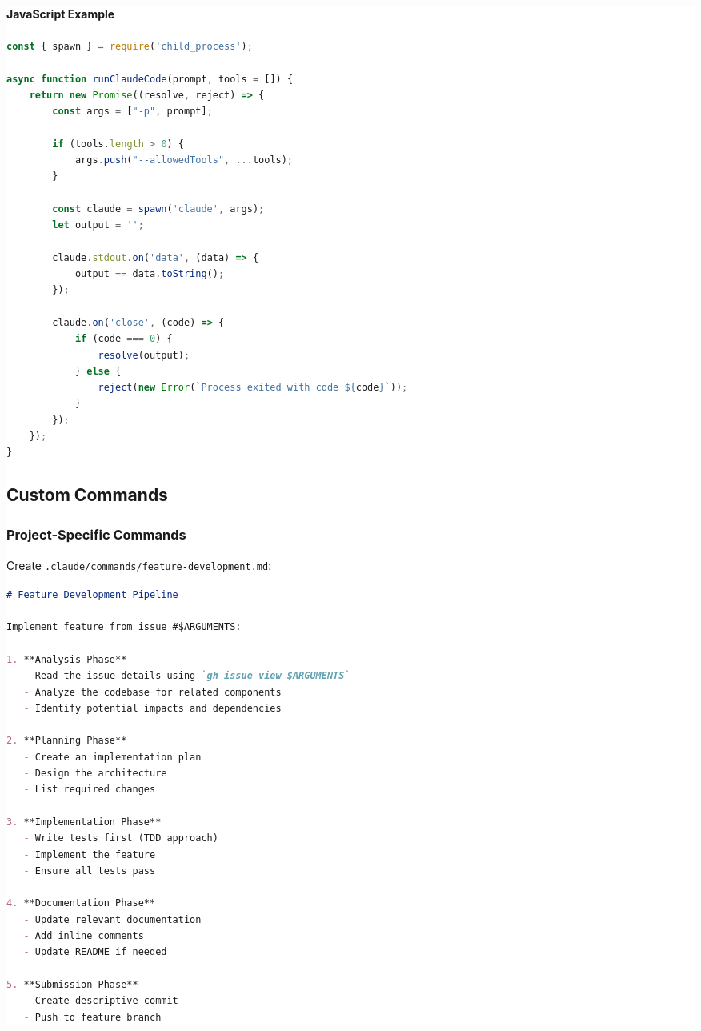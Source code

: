 #### JavaScript Example
```javascript
const { spawn } = require('child_process');

async function runClaudeCode(prompt, tools = []) {
    return new Promise((resolve, reject) => {
        const args = ["-p", prompt];
        
        if (tools.length > 0) {
            args.push("--allowedTools", ...tools);
        }
        
        const claude = spawn('claude', args);
        let output = '';
        
        claude.stdout.on('data', (data) => {
            output += data.toString();
        });
        
        claude.on('close', (code) => {
            if (code === 0) {
                resolve(output);
            } else {
                reject(new Error(`Process exited with code ${code}`));
            }
        });
    });
}
```

## Custom Commands

### Project-Specific Commands

Create `.claude/commands/feature-development.md`:

```markdown
# Feature Development Pipeline

Implement feature from issue #$ARGUMENTS:

1. **Analysis Phase**
   - Read the issue details using `gh issue view $ARGUMENTS`
   - Analyze the codebase for related components
   - Identify potential impacts and dependencies

2. **Planning Phase**
   - Create an implementation plan
   - Design the architecture
   - List required changes

3. **Implementation Phase**
   - Write tests first (TDD approach)
   - Implement the feature
   - Ensure all tests pass

4. **Documentation Phase**
   - Update relevant documentation
   - Add inline comments
   - Update README if needed

5. **Submission Phase**
   - Create descriptive commit
   - Push to feature branch
```